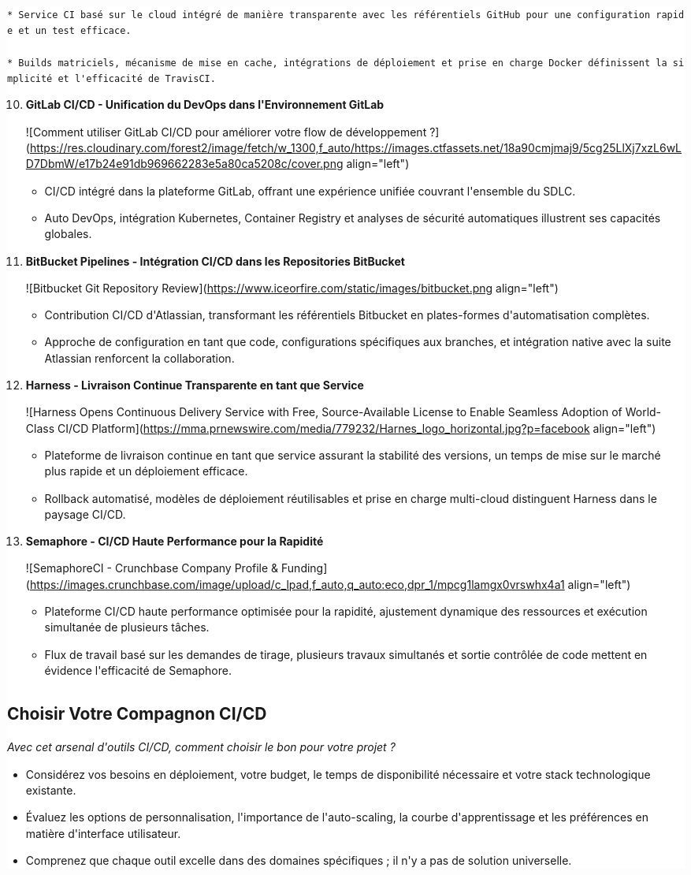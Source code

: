     * Service CI basé sur le cloud intégré de manière transparente avec les référentiels GitHub pour une configuration rapide et un test efficace.
        
    * Builds matriciels, mécanisme de mise en cache, intégrations de déploiement et prise en charge Docker définissent la simplicité et l'efficacité de TravisCI.
        
10. **GitLab CI/CD - Unification du DevOps dans l'Environnement GitLab**
    
    ![Comment utiliser GitLab CI/CD pour améliorer votre flow de développement ?](https://res.cloudinary.com/forest2/image/fetch/w_1300,f_auto/https://images.ctfassets.net/18a90cmjmaj9/5cg25LlXj7xzL6wLD7DbmW/e17b24e91db969662283e5a80ca5208c/cover.png align="left")
    
    * CI/CD intégré dans la plateforme GitLab, offrant une expérience unifiée couvrant l'ensemble du SDLC.
        
    * Auto DevOps, intégration Kubernetes, Container Registry et analyses de sécurité automatiques illustrent ses capacités globales.
        
11. **BitBucket Pipelines - Intégration CI/CD dans les Repositories BitBucket**
    
    ![Bitbucket Git Repository Review](https://www.iceorfire.com/static/images/bitbucket.png align="left")
    
    * Contribution CI/CD d'Atlassian, transformant les référentiels Bitbucket en plates-formes d'automatisation complètes.
        
    * Approche de configuration en tant que code, configurations spécifiques aux branches, et intégration native avec la suite Atlassian renforcent la collaboration.
        
12. **Harness - Livraison Continue Transparente en tant que Service**
    
    ![Harness Opens Continuous Delivery Service with Free, Source-Available  License to Enable Seamless Adoption of World-Class CI/CD Platform](https://mma.prnewswire.com/media/779232/Harnes_logo_horizontal.jpg?p=facebook align="left")
    
    * Plateforme de livraison continue en tant que service assurant la stabilité des versions, un temps de mise sur le marché plus rapide et un déploiement efficace.
        
    * Rollback automatisé, modèles de déploiement réutilisables et prise en charge multi-cloud distinguent Harness dans le paysage CI/CD.
        
13. **Semaphore - CI/CD Haute Performance pour la Rapidité**
    
    ![SemaphoreCI - Crunchbase Company Profile & Funding](https://images.crunchbase.com/image/upload/c_lpad,f_auto,q_auto:eco,dpr_1/mpcg1lamgx0vrswhx4a1 align="left")
    
    * Plateforme CI/CD haute performance optimisée pour la rapidité, ajustement dynamique des ressources et exécution simultanée de plusieurs tâches.
        
    * Flux de travail basé sur les demandes de tirage, plusieurs travaux simultanés et sortie contrôlée de code mettent en évidence l'efficacité de Semaphore.
        

## **Choisir Votre Compagnon CI/CD**

*Avec cet arsenal d'outils CI/CD, comment choisir le bon pour votre projet ?*

* Considérez vos besoins en déploiement, votre budget, le temps de disponibilité nécessaire et votre stack technologique existante.
    
* Évaluez les options de personnalisation, l'importance de l'auto-scaling, la courbe d'apprentissage et les préférences en matière d'interface utilisateur.
    
* Comprenez que chaque outil excelle dans des domaines spécifiques ; il n'y a pas de solution universelle.
    